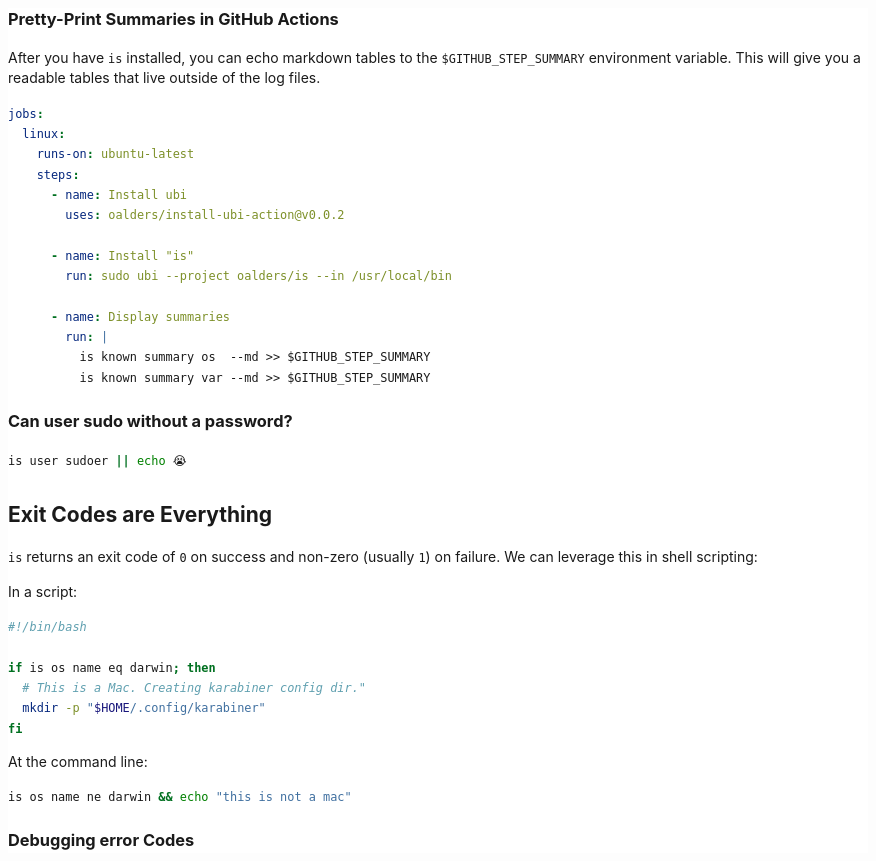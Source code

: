 
### Pretty-Print Summaries in GitHub Actions

After you have `is` installed, you can echo markdown tables to the
`$GITHUB_STEP_SUMMARY` environment variable. This will give you a readable
tables that live outside of the log files.

```yaml
jobs:
  linux:
    runs-on: ubuntu-latest
    steps:
      - name: Install ubi
        uses: oalders/install-ubi-action@v0.0.2

      - name: Install "is"
        run: sudo ubi --project oalders/is --in /usr/local/bin

      - name: Display summaries
        run: |
          is known summary os  --md >> $GITHUB_STEP_SUMMARY
          is known summary var --md >> $GITHUB_STEP_SUMMARY

```

### Can user sudo without a password?

```bash
is user sudoer || echo 😭
```

## Exit Codes are Everything

`is` returns an exit code of `0` on success and non-zero (usually `1`) on
failure. We can leverage this in shell scripting:

In a script:

```bash
#!/bin/bash

if is os name eq darwin; then
  # This is a Mac. Creating karabiner config dir."
  mkdir -p "$HOME/.config/karabiner"
fi
```

At the command line:

```bash
is os name ne darwin && echo "this is not a mac"
```

### Debugging error Codes
